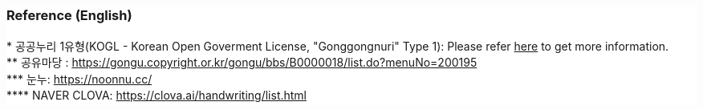 ### Reference (English)
\* 공공누리 1유형(KOGL - Korean Open Goverment License, "Gonggongnuri" Type 1): Please refer [here](https://www.kogl.or.kr/info/license.do#05-tab) to get more information.  
\*\* 공유마당 : https://gongu.copyright.or.kr/gongu/bbs/B0000018/list.do?menuNo=200195  
\*\*\* 눈누: https://noonnu.cc/  
\*\*\*\* NAVER CLOVA: https://clova.ai/handwriting/list.html